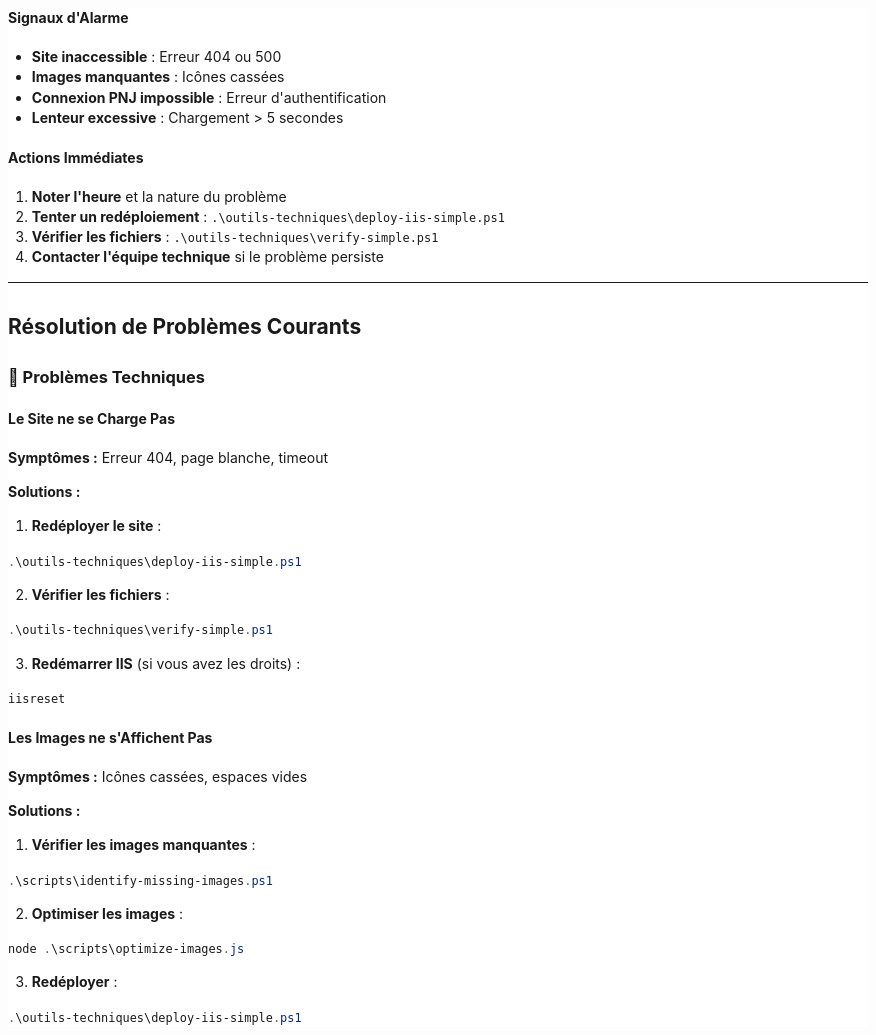 #### Signaux d'Alarme
- **Site inaccessible** : Erreur 404 ou 500
- **Images manquantes** : Icônes cassées
- **Connexion PNJ impossible** : Erreur d'authentification
- **Lenteur excessive** : Chargement > 5 secondes

#### Actions Immédiates
1. **Noter l'heure** et la nature du problème
2. **Tenter un redéploiement** : `.\outils-techniques\deploy-iis-simple.ps1`
3. **Vérifier les fichiers** : `.\outils-techniques\verify-simple.ps1`
4. **Contacter l'équipe technique** si le problème persiste

---

## Résolution de Problèmes Courants

### 🔧 Problèmes Techniques

#### Le Site ne se Charge Pas
**Symptômes :** Erreur 404, page blanche, timeout

**Solutions :**
1. **Redéployer le site** :
```powershell
.\outils-techniques\deploy-iis-simple.ps1
```

2. **Vérifier les fichiers** :
```powershell
.\outils-techniques\verify-simple.ps1
```

3. **Redémarrer IIS** (si vous avez les droits) :
```powershell
iisreset
```

#### Les Images ne s'Affichent Pas
**Symptômes :** Icônes cassées, espaces vides

**Solutions :**
1. **Vérifier les images manquantes** :
```powershell
.\scripts\identify-missing-images.ps1
```

2. **Optimiser les images** :
```powershell
node .\scripts\optimize-images.js
```

3. **Redéployer** :
```powershell
.\outils-techniques\deploy-iis-simple.ps1
```
